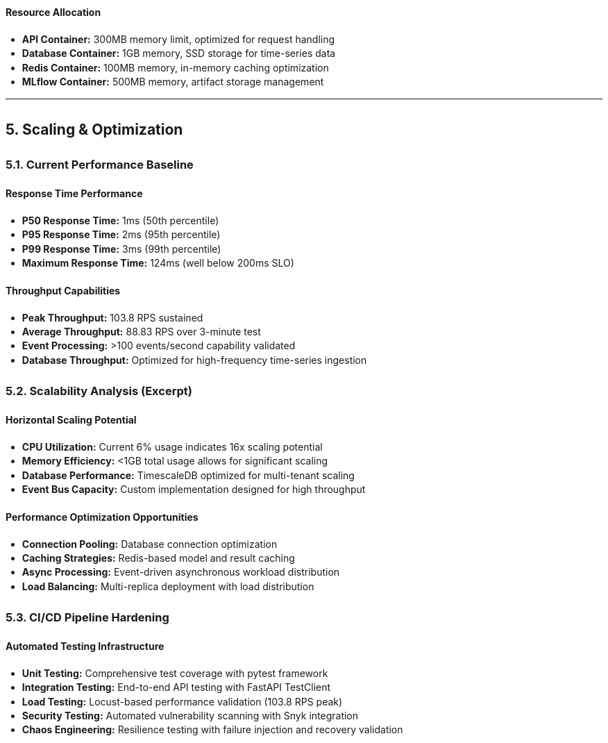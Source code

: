 #### Resource Allocation

- **API Container:** 300MB memory limit, optimized for request handling
- **Database Container:** 1GB memory, SSD storage for time-series data
- **Redis Container:** 100MB memory, in-memory caching optimization
- **MLflow Container:** 500MB memory, artifact storage management

---

## 5. Scaling & Optimization

### 5.1. Current Performance Baseline

#### Response Time Performance

- **P50 Response Time:** 1ms (50th percentile)
- **P95 Response Time:** 2ms (95th percentile)
- **P99 Response Time:** 3ms (99th percentile)
- **Maximum Response Time:** 124ms (well below 200ms SLO)

#### Throughput Capabilities

- **Peak Throughput:** 103.8 RPS sustained
- **Average Throughput:** 88.83 RPS over 3-minute test
- **Event Processing:** >100 events/second capability validated
- **Database Throughput:** Optimized for high-frequency time-series ingestion

### 5.2. Scalability Analysis (Excerpt)

#### Horizontal Scaling Potential

- **CPU Utilization:** Current 6% usage indicates 16x scaling potential
- **Memory Efficiency:** <1GB total usage allows for significant scaling
- **Database Performance:** TimescaleDB optimized for multi-tenant scaling
- **Event Bus Capacity:** Custom implementation designed for high throughput

#### Performance Optimization Opportunities

- **Connection Pooling:** Database connection optimization
- **Caching Strategies:** Redis-based model and result caching
- **Async Processing:** Event-driven asynchronous workload distribution
- **Load Balancing:** Multi-replica deployment with load distribution

### 5.3. CI/CD Pipeline Hardening

#### Automated Testing Infrastructure

- **Unit Testing:** Comprehensive test coverage with pytest framework
- **Integration Testing:** End-to-end API testing with FastAPI TestClient
- **Load Testing:** Locust-based performance validation (103.8 RPS peak)
- **Security Testing:** Automated vulnerability scanning with Snyk integration
- **Chaos Engineering:** Resilience testing with failure injection and recovery validation
